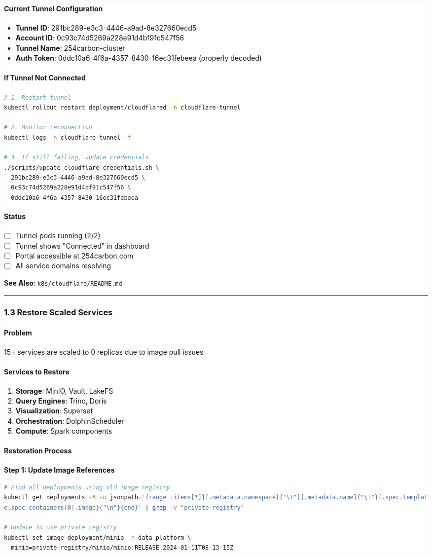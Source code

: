 #### Current Tunnel Configuration
- **Tunnel ID**: 291bc289-e3c3-4446-a9ad-8e327660ecd5
- **Account ID**: 0c93c74d5269a228e91d4bf91c547f56
- **Tunnel Name**: 254carbon-cluster
- **Auth Token**: 0ddc10a6-4f6a-4357-8430-16ec31febeea (properly decoded)

#### If Tunnel Not Connected
```bash
# 1. Restart tunnel
kubectl rollout restart deployment/cloudflared -n cloudflare-tunnel

# 2. Monitor reconnection
kubectl logs -n cloudflare-tunnel -f

# 3. If still failing, update credentials
./scripts/update-cloudflare-credentials.sh \
  291bc289-e3c3-4446-a9ad-8e327660ecd5 \
  0c93c74d5269a228e91d4bf91c547f56 \
  0ddc10a6-4f6a-4357-8430-16ec31febeea
```

#### Status
- [ ] Tunnel pods running (2/2)
- [ ] Tunnel shows "Connected" in dashboard
- [ ] Portal accessible at 254carbon.com
- [ ] All service domains resolving

**See Also**: `k8s/cloudflare/README.md`

---

### 1.3 Restore Scaled Services

#### Problem
15+ services are scaled to 0 replicas due to image pull issues

#### Services to Restore
1. **Storage**: MinIO, Vault, LakeFS
2. **Query Engines**: Trino, Doris
3. **Visualization**: Superset
4. **Orchestration**: DolphinScheduler
5. **Compute**: Spark components

#### Restoration Process

**Step 1: Update Image References**
```bash
# Find all deployments using old image registry
kubectl get deployments -A -o jsonpath='{range .items[*]}{.metadata.namespace}{"\t"}{.metadata.name}{"\t"}{.spec.template.spec.containers[0].image}{"\n"}{end}' | grep -v "private-registry"

# Update to use private registry
kubectl set image deployment/minio -n data-platform \
  minio=private-registry/minio/minio:RELEASE.2024-01-11T08-13-15Z
```
